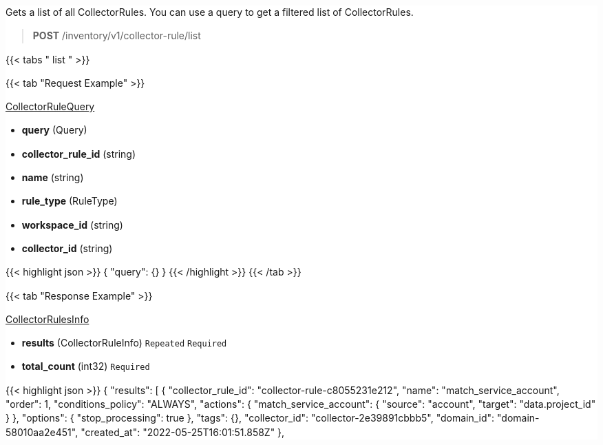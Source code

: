 Gets a list of all CollectorRules. You can use a query to get a filtered list of CollectorRules.



> **POST** /inventory/v1/collector-rule/list
>





 {{< tabs " list " >}}

 {{< tab "Request Example" >}}



[CollectorRuleQuery](./CollectorRule#collectorrulequery)

* **query** (Query)  


* **collector_rule_id** (string)  


* **name** (string)  


* **rule_type** (RuleType)  


* **workspace_id** (string)  


* **collector_id** (string)  





{{< highlight json >}}
{
   "query": {}
}
{{< /highlight >}}
{{< /tab >}}


 {{< tab "Response Example" >}}

[CollectorRulesInfo](#COLLECTORRULESINFO)
* **results** (CollectorRuleInfo)  `Repeated`   `Required` 

* **total_count** (int32)   `Required` 



{{< highlight json >}}
{
   "results": [
       {
           "collector_rule_id": "collector-rule-c8055231e212",
           "name": "match_service_account",
           "order": 1,
           "conditions_policy": "ALWAYS",
           "actions": {
               "match_service_account": {
                   "source": "account",
                   "target": "data.project_id"
               }
           },
           "options": {
               "stop_processing": true
           },
           "tags": {},
           "collector_id": "collector-2e39891cbbb5",
           "domain_id": "domain-58010aa2e451",
           "created_at": "2022-05-25T16:01:51.858Z"
       },